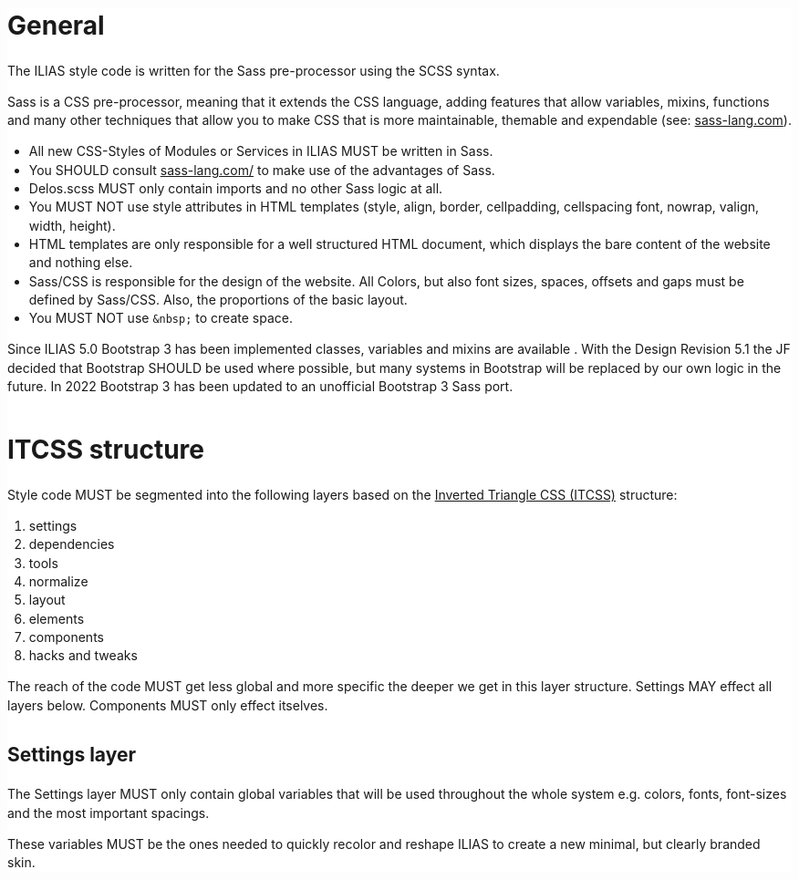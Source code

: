 # General

The ILIAS style code is written for the Sass pre-processor using the SCSS syntax.

Sass is a CSS pre-processor, meaning that it extends the CSS language, adding features that allow variables, mixins, functions and many other techniques that allow you to make CSS that is more maintainable, themable and expendable (see:
[sass-lang.com](http://sass-lang.com/)).

* All new CSS-Styles of Modules or Services in ILIAS MUST be written in Sass.
* You SHOULD consult [sass-lang.com/](https://sass-lang.com/documentation/) to make use of the advantages of Sass.
* Delos.scss MUST only contain imports and no other Sass logic at all.
* You MUST NOT use style attributes in HTML templates (style, align, border, cellpadding, cellspacing font, nowrap, valign, width, height).
* HTML templates are only responsible for a well structured HTML document, which
displays the bare content of the website and nothing else.
* Sass/CSS is responsible for the design of the website. All Colors, but also
font sizes, spaces, offsets and gaps must be defined by Sass/CSS. Also, the proportions of the basic layout.
* You MUST NOT use `&nbsp;` to create space.

Since ILIAS 5.0 Bootstrap 3 has been implemented classes, variables and mixins are available . With the Design Revision 5.1 the JF decided that Bootstrap SHOULD be used where possible, but many systems in Bootstrap will be replaced by our own logic in the future. In 2022 Bootstrap 3 has been updated to an unofficial Bootstrap 3 Sass port.

# ITCSS structure

Style code MUST be segmented into the following layers based on the [Inverted Triangle CSS (ITCSS)](https://www.xfive.co/blog/itcss-scalable-maintainable-css-architecture/) structure:

1. settings
2. dependencies
3. tools
4. normalize
5. layout
6. elements
7. components
8. hacks and tweaks

The reach of the code MUST get less global and more specific the deeper we get in this layer structure. Settings MAY effect all layers below. Components MUST only effect itselves.

## Settings layer

The Settings layer MUST only contain global variables that will be used throughout the whole system e.g. colors, fonts, font-sizes and the most important spacings.

These variables MUST be the ones needed to quickly recolor and reshape ILIAS to create a new minimal, but clearly branded skin.
